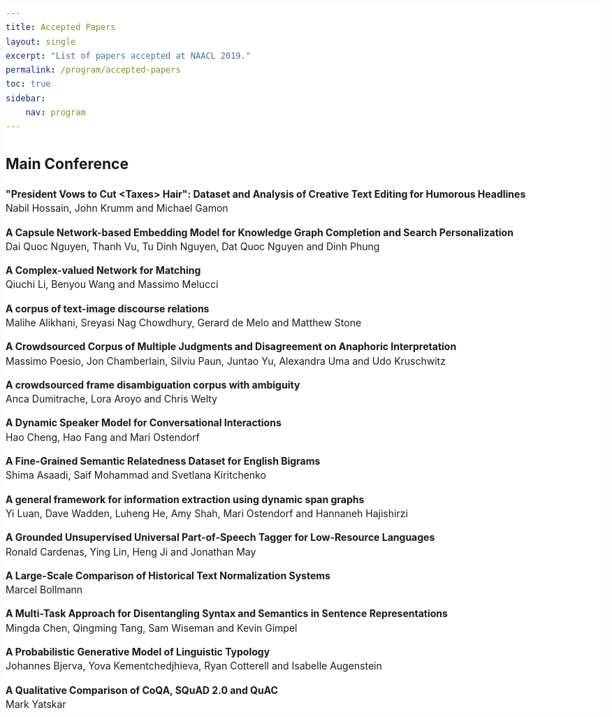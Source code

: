 ```yaml
---
title: Accepted Papers
layout: single
excerpt: "List of papers accepted at NAACL 2019."
permalink: /program/accepted-papers
toc: true
sidebar: 
    nav: program
---
```


## Main Conference

**"President Vows to Cut &lt;Taxes&gt; Hair": Dataset and Analysis of Creative Text Editing for Humorous Headlines**<br/>
Nabil Hossain, John Krumm and Michael Gamon

**A Capsule Network-based Embedding Model for Knowledge Graph Completion and Search Personalization**<br/>
Dai Quoc Nguyen, Thanh Vu, Tu Dinh Nguyen, Dat Quoc Nguyen and Dinh Phung

**A Complex-valued Network for Matching**<br/>
Qiuchi Li, Benyou Wang and Massimo Melucci

**A corpus of text-image discourse relations**<br/>
Malihe Alikhani, Sreyasi Nag Chowdhury, Gerard de Melo and Matthew Stone

**A Crowdsourced Corpus of Multiple Judgments and Disagreement on Anaphoric Interpretation**<br/>
Massimo Poesio, Jon Chamberlain, Silviu Paun, Juntao Yu, Alexandra Uma and Udo Kruschwitz

**A crowdsourced frame disambiguation corpus with ambiguity**<br/>
Anca Dumitrache, Lora Aroyo and Chris Welty

**A Dynamic Speaker Model for Conversational Interactions**<br/>
Hao Cheng, Hao Fang and Mari Ostendorf

**A Fine-Grained Semantic Relatedness Dataset for English Bigrams**<br/>
Shima Asaadi, Saif Mohammad and Svetlana Kiritchenko

**A general framework for information extraction using dynamic span graphs**<br/>
Yi Luan, Dave Wadden, Luheng He, Amy Shah, Mari Ostendorf and Hannaneh Hajishirzi

**A Grounded Unsupervised Universal Part-of-Speech Tagger for Low-Resource Languages**<br/>
Ronald Cardenas, Ying Lin, Heng Ji and Jonathan May

**A Large-Scale Comparison of Historical Text Normalization Systems**<br/>
Marcel Bollmann

**A Multi-Task Approach for Disentangling Syntax and Semantics in Sentence Representations**<br/>
Mingda Chen, Qingming Tang, Sam Wiseman and Kevin Gimpel

**A Probabilistic Generative Model of Linguistic Typology**<br/>
Johannes Bjerva, Yova Kementchedjhieva, Ryan Cotterell and Isabelle Augenstein

**A Qualitative Comparison of CoQA, SQuAD 2.0 and QuAC**<br/>
Mark Yatskar
